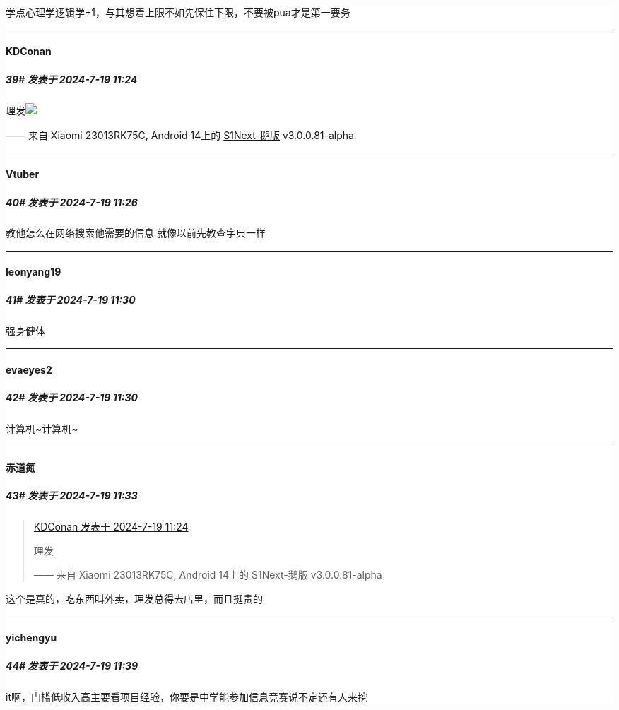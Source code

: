 学点心理学逻辑学+1，与其想着上限不如先保住下限，不要被pua才是第一要务

*****

####  KDConan  
##### 39#       发表于 2024-7-19 11:24

理发<img src="https://static.saraba1st.com/image/smiley/face2017/020.png" referrerpolicy="no-referrer">

—— 来自 Xiaomi 23013RK75C, Android 14上的 [S1Next-鹅版](https://github.com/ykrank/S1-Next/releases) v3.0.0.81-alpha

*****

####  Vtuber  
##### 40#       发表于 2024-7-19 11:26

教他怎么在网络搜索他需要的信息 就像以前先教查字典一样


*****

####  leonyang19  
##### 41#       发表于 2024-7-19 11:30

强身健体

*****

####  evaeyes2  
##### 42#       发表于 2024-7-19 11:30

计算机~计算机~


*****

####  赤道氮  
##### 43#       发表于 2024-7-19 11:33

<blockquote><a href="httphttps://bbs.saraba1st.com/2b/forum.php?mod=redirect&amp;goto=findpost&amp;pid=65633343&amp;ptid=2191987" target="_blank">KDConan 发表于 2024-7-19 11:24</a>

理发

—— 来自 Xiaomi 23013RK75C, Android 14上的 S1Next-鹅版 v3.0.0.81-alpha</blockquote>
这个是真的，吃东西叫外卖，理发总得去店里，而且挺贵的


*****

####  yichengyu  
##### 44#       发表于 2024-7-19 11:39

it啊，门槛低收入高主要看项目经验，你要是中学能参加信息竞赛说不定还有人来挖
